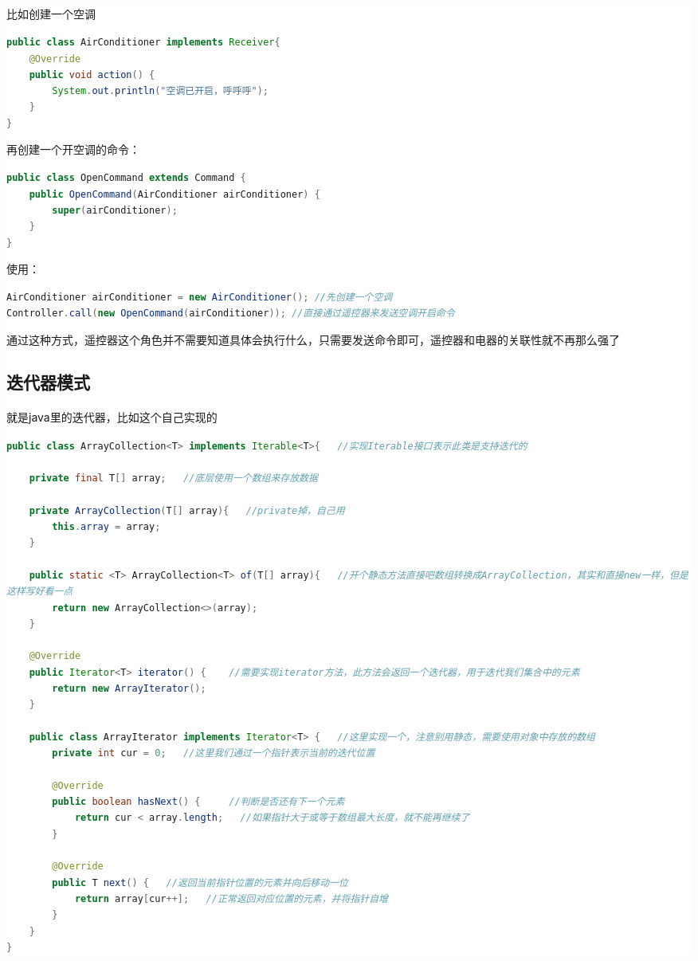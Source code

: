比如创建一个空调
```java
public class AirConditioner implements Receiver{ 
	@Override 
	public void action() { 
		System.out.println("空调已开启，呼呼呼"); 
	} 
}
```
再创建一个开空调的命令：
```java
public class OpenCommand extends Command { 
	public OpenCommand(AirConditioner airConditioner) { 
		super(airConditioner); 
	} 
}
```

使用：
```java
AirConditioner airConditioner = new AirConditioner(); //先创建一个空调 
Controller.call(new OpenCommand(airConditioner)); //直接通过遥控器来发送空调开启命令
```
通过这种方式，遥控器这个角色并不需要知道具体会执行什么，只需要发送命令即可，遥控器和电器的关联性就不再那么强了


## 迭代器模式
就是java里的迭代器，比如这个自己实现的
```java
public class ArrayCollection<T> implements Iterable<T>{   //实现Iterable接口表示此类是支持迭代的  
  
    private final T[] array;   //底层使用一个数组来存放数据  
  
	private ArrayCollection(T[] array){   //private掉，自己用  
	    this.array = array;  
	}  
	  
	public static <T> ArrayCollection<T> of(T[] array){   //开个静态方法直接吧数组转换成ArrayCollection，其实和直接new一样，但是这样写好看一点  
	    return new ArrayCollection<>(array);  
	} 
  
    @Override  
    public Iterator<T> iterator() {    //需要实现iterator方法，此方法会返回一个迭代器，用于迭代我们集合中的元素  
        return new ArrayIterator();  
    }  
  
    public class ArrayIterator implements Iterator<T> {   //这里实现一个，注意别用静态，需要使用对象中存放的数组  
        private int cur = 0;   //这里我们通过一个指针表示当前的迭代位置  
  
        @Override  
        public boolean hasNext() {     //判断是否还有下一个元素  
            return cur < array.length;   //如果指针大于或等于数组最大长度，就不能再继续了  
        }  
  
        @Override  
        public T next() {   //返回当前指针位置的元素并向后移动一位  
            return array[cur++];   //正常返回对应位置的元素，并将指针自增  
        }  
    }  
}
```

